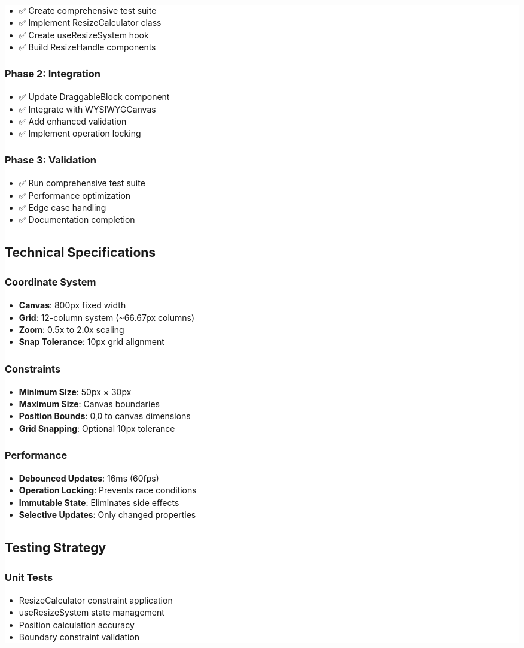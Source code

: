 - ✅ Create comprehensive test suite
- ✅ Implement ResizeCalculator class
- ✅ Create useResizeSystem hook
- ✅ Build ResizeHandle components

### Phase 2: Integration

- ✅ Update DraggableBlock component
- ✅ Integrate with WYSIWYGCanvas
- ✅ Add enhanced validation
- ✅ Implement operation locking

### Phase 3: Validation

- ✅ Run comprehensive test suite
- ✅ Performance optimization
- ✅ Edge case handling
- ✅ Documentation completion

## Technical Specifications

### Coordinate System

- **Canvas**: 800px fixed width
- **Grid**: 12-column system (~66.67px columns)
- **Zoom**: 0.5x to 2.0x scaling
- **Snap Tolerance**: 10px grid alignment

### Constraints

- **Minimum Size**: 50px × 30px
- **Maximum Size**: Canvas boundaries
- **Position Bounds**: 0,0 to canvas dimensions
- **Grid Snapping**: Optional 10px tolerance

### Performance

- **Debounced Updates**: 16ms (60fps)
- **Operation Locking**: Prevents race conditions
- **Immutable State**: Eliminates side effects
- **Selective Updates**: Only changed properties

## Testing Strategy

### Unit Tests

- ResizeCalculator constraint application
- useResizeSystem state management
- Position calculation accuracy
- Boundary constraint validation
